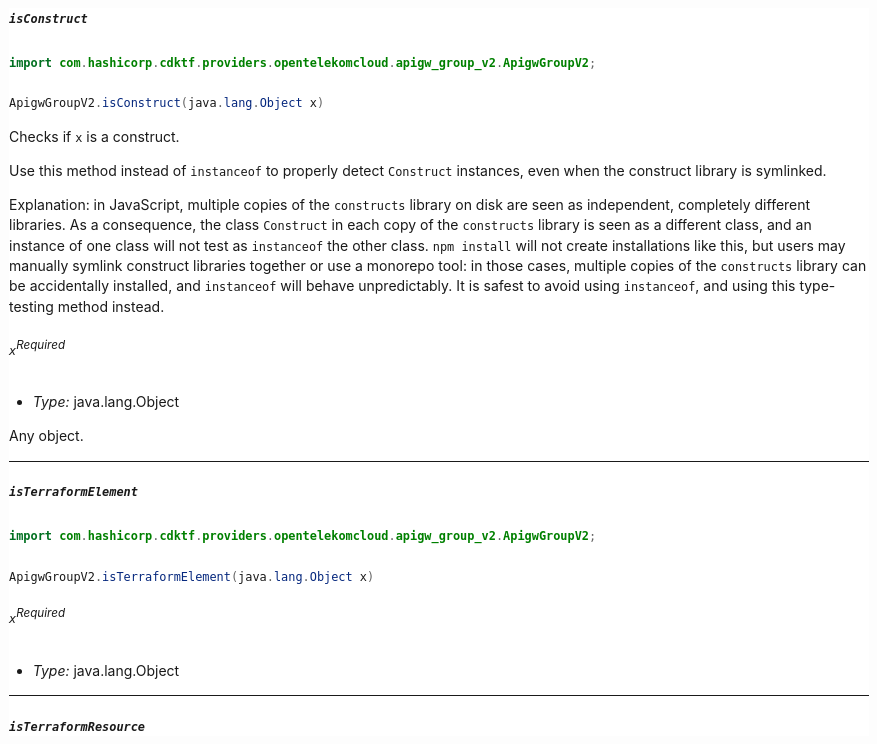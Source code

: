 ##### `isConstruct` <a name="isConstruct" id="@cdktf/provider-opentelekomcloud.apigwGroupV2.ApigwGroupV2.isConstruct"></a>

```java
import com.hashicorp.cdktf.providers.opentelekomcloud.apigw_group_v2.ApigwGroupV2;

ApigwGroupV2.isConstruct(java.lang.Object x)
```

Checks if `x` is a construct.

Use this method instead of `instanceof` to properly detect `Construct`
instances, even when the construct library is symlinked.

Explanation: in JavaScript, multiple copies of the `constructs` library on
disk are seen as independent, completely different libraries. As a
consequence, the class `Construct` in each copy of the `constructs` library
is seen as a different class, and an instance of one class will not test as
`instanceof` the other class. `npm install` will not create installations
like this, but users may manually symlink construct libraries together or
use a monorepo tool: in those cases, multiple copies of the `constructs`
library can be accidentally installed, and `instanceof` will behave
unpredictably. It is safest to avoid using `instanceof`, and using
this type-testing method instead.

###### `x`<sup>Required</sup> <a name="x" id="@cdktf/provider-opentelekomcloud.apigwGroupV2.ApigwGroupV2.isConstruct.parameter.x"></a>

- *Type:* java.lang.Object

Any object.

---

##### `isTerraformElement` <a name="isTerraformElement" id="@cdktf/provider-opentelekomcloud.apigwGroupV2.ApigwGroupV2.isTerraformElement"></a>

```java
import com.hashicorp.cdktf.providers.opentelekomcloud.apigw_group_v2.ApigwGroupV2;

ApigwGroupV2.isTerraformElement(java.lang.Object x)
```

###### `x`<sup>Required</sup> <a name="x" id="@cdktf/provider-opentelekomcloud.apigwGroupV2.ApigwGroupV2.isTerraformElement.parameter.x"></a>

- *Type:* java.lang.Object

---

##### `isTerraformResource` <a name="isTerraformResource" id="@cdktf/provider-opentelekomcloud.apigwGroupV2.ApigwGroupV2.isTerraformResource"></a>
